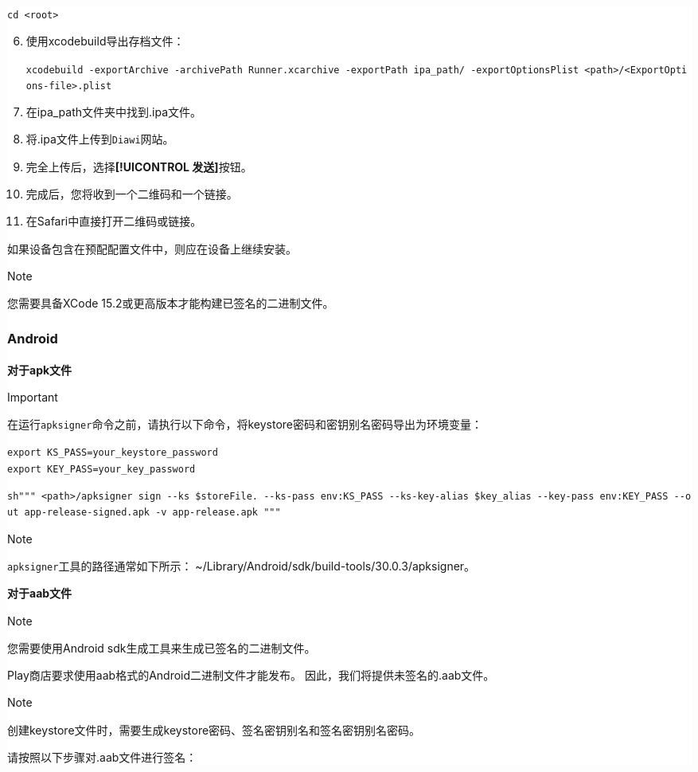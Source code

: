    ```
   cd <root>
   ```

6. 使用xcodebuild导出存档文件：

   ```
   xcodebuild -exportArchive -archivePath Runner.xcarchive -exportPath ipa_path/ -exportOptionsPlist <path>/<ExportOptions-file>.plist
   ```

7. 在ipa_path文件夹中找到.ipa文件。
8. 将.ipa文件上传到`Diawi`网站。
9. 完全上传后，选择&#x200B;**[!UICONTROL 发送]**&#x200B;按钮。
10. 完成后，您将收到一个二维码和一个链接。
11. 在Safari中直接打开二维码或链接。

如果设备包含在预配配置文件中，则应在设备上继续安装。

>[!NOTE]
>
>您需要具备XCode 15.2或更高版本才能构建已签名的二进制文件。


### Android

**对于apk文件**

>[!IMPORTANT]
>
>在运行`apksigner`命令之前，请执行以下命令，将keystore密码和密钥别名密码导出为环境变量：
>
>```
>export KS_PASS=your_keystore_password
>export KEY_PASS=your_key_password
>```

```
sh""" <path>/apksigner sign --ks $storeFile. --ks-pass env:KS_PASS --ks-key-alias $key_alias --key-pass env:KEY_PASS --out app-release-signed.apk -v app-release.apk """
```

>[!NOTE]
>
>`apksigner`工具的路径通常如下所示： ~/Library/Android/sdk/build-tools/30.0.3/apksigner。

**对于aab文件**

>[!NOTE]
>
>您需要使用Android sdk生成工具来生成已签名的二进制文件。

Play商店要求使用aab格式的Android二进制文件才能发布。 因此，我们将提供未签名的.aab文件。

>[!NOTE]
>
>创建keystore文件时，需要生成keystore密码、签名密钥别名和签名密钥别名密码。

请按照以下步骤对.aab文件进行签名：
